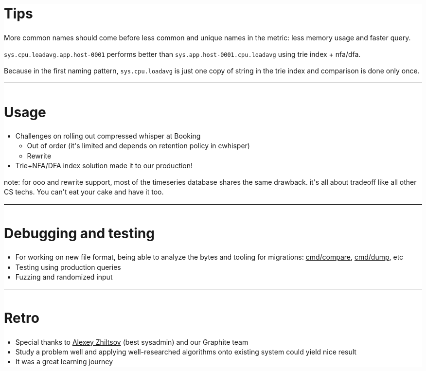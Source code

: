 
# Tips

More common names should come before less common and unique names in the metric: less memory usage and faster query.

`sys.cpu.loadavg.app.host-0001` performs better than `sys.app.host-0001.cpu.loadavg` using trie index + nfa/dfa.

Because in the first naming pattern, `sys.cpu.loadavg` is just one copy of string in the trie index and comparison is done only once.

---

# Usage

* Challenges on rolling out compressed whisper at Booking
	* Out of order (it's limited and depends on retention policy in cwhisper)
	* Rewrite
* Trie+NFA/DFA index solution made it to our production!

note: for ooo and rewrite support, most of the timeseries database shares the same drawback. it's all about tradeoff like all other CS techs. You can't eat your cake and have it too.

---

# Debugging and testing

* For working on new file format, being able to analyze the bytes and tooling for migrations: [cmd/compare](https://github.com/go-graphite/go-whisper/blob/master/cmd/compare.go), [cmd/dump](https://github.com/go-graphite/go-whisper/blob/master/cmd/dump.go), etc
* Testing using production queries
* Fuzzing and randomized input

---

# Retro

* Special thanks to [Alexey Zhiltsov](https://github.com/azhiltsov) (best sysadmin) and our Graphite team
* Study a problem well and applying well-researched algorithms onto existing system could yield nice result
* It was a great learning journey
